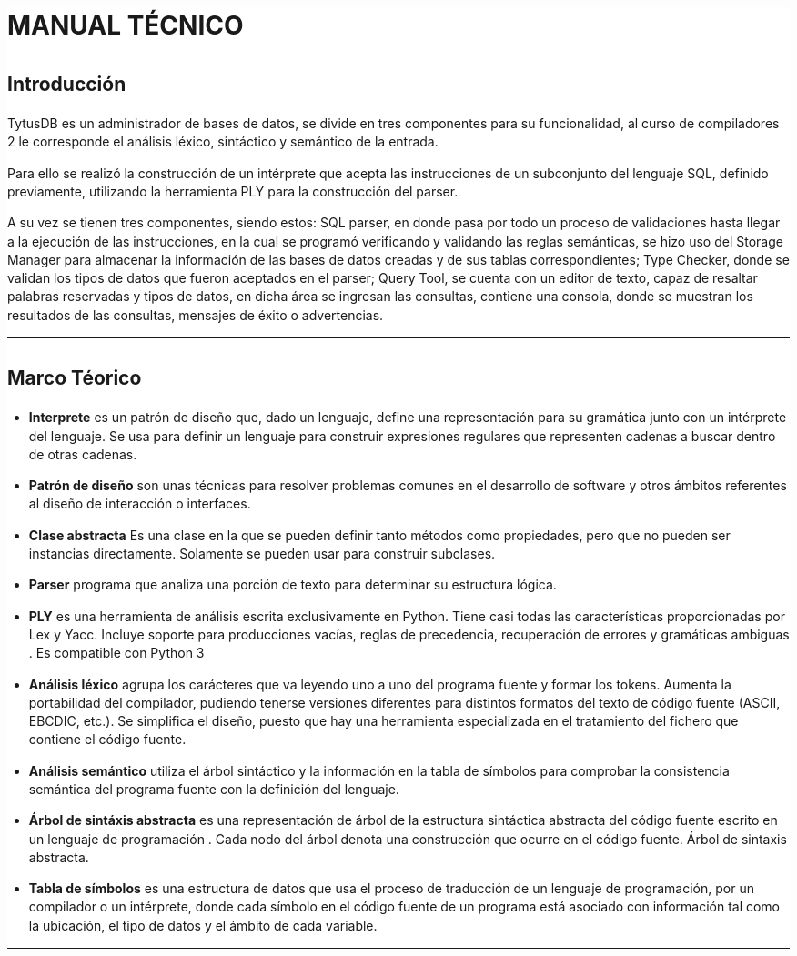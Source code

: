 # **MANUAL TÉCNICO**

## Introducción

TytusDB es un administrador de bases de datos, se divide en tres componentes para su funcionalidad, al curso de compiladores 2 le corresponde el análisis léxico, sintáctico y semántico de la entrada.

Para ello se realizó la construcción de un intérprete que acepta las instrucciones de un subconjunto del lenguaje SQL, definido previamente, utilizando la herramienta PLY para la construcción del parser.

A su vez se tienen tres componentes, siendo estos: SQL parser, en donde pasa por todo un proceso de validaciones hasta llegar a la ejecución de las instrucciones, en la cual se programó verificando y validando las reglas semánticas, se hizo uso del Storage Manager para almacenar la información de las bases de datos creadas y de sus tablas correspondientes; Type Checker, donde se validan los tipos de datos que fueron aceptados en el parser; Query Tool, se cuenta con un editor de texto, capaz de resaltar palabras reservadas y tipos de datos, en dicha área se ingresan las consultas, contiene una consola, donde se muestran los resultados de las consultas, mensajes de éxito o advertencias.

___

## Marco Téorico

* **Interprete** es un patrón de diseño que, dado un lenguaje, define una representación para su gramática junto con un intérprete del lenguaje. Se usa para definir un lenguaje para construir expresiones regulares que representen cadenas a buscar dentro de otras cadenas.

* **Patrón de diseño** son unas técnicas para resolver problemas comunes en el desarrollo de software y otros ámbitos referentes al diseño de interacción o interfaces.

* **Clase abstracta** Es una clase en la que se pueden definir tanto métodos como propiedades, pero que no pueden ser instancias directamente. Solamente se pueden usar para construir subclases. 

* **Parser** programa que analiza una porción de texto para determinar su estructura lógica.

* **PLY** es una herramienta de análisis escrita exclusivamente en Python. Tiene casi todas las características proporcionadas por Lex y Yacc. Incluye soporte para producciones vacías, reglas de precedencia, recuperación de errores y gramáticas ambiguas . Es compatible con Python 3

* **Análisis léxico** agrupa los carácteres que va leyendo uno a uno del programa fuente y formar los tokens. Aumenta la portabilidad del compilador, pudiendo tenerse
versiones diferentes para distintos formatos del texto de
código fuente (ASCII, EBCDIC, etc.). Se simplifica el diseño, puesto que hay una herramienta
especializada en el tratamiento del fichero que contiene el
código fuente.

* **Análisis semántico** utiliza el árbol sintáctico y la información en la tabla de símbolos para comprobar la consistencia semántica del programa fuente con la definición del lenguaje.

* **Árbol de sintáxis abstracta** es una representación de árbol de la estructura sintáctica abstracta del código fuente escrito en un lenguaje de programación . Cada nodo del árbol denota una construcción que ocurre en el código fuente. Árbol de sintaxis abstracta.

* **Tabla de símbolos** es una estructura de datos que usa el proceso de traducción de un lenguaje de programación, por un compilador o un intérprete, donde cada símbolo en el código fuente de un programa está asociado con información tal como la ubicación, el tipo de datos y el ámbito de cada variable.
___
